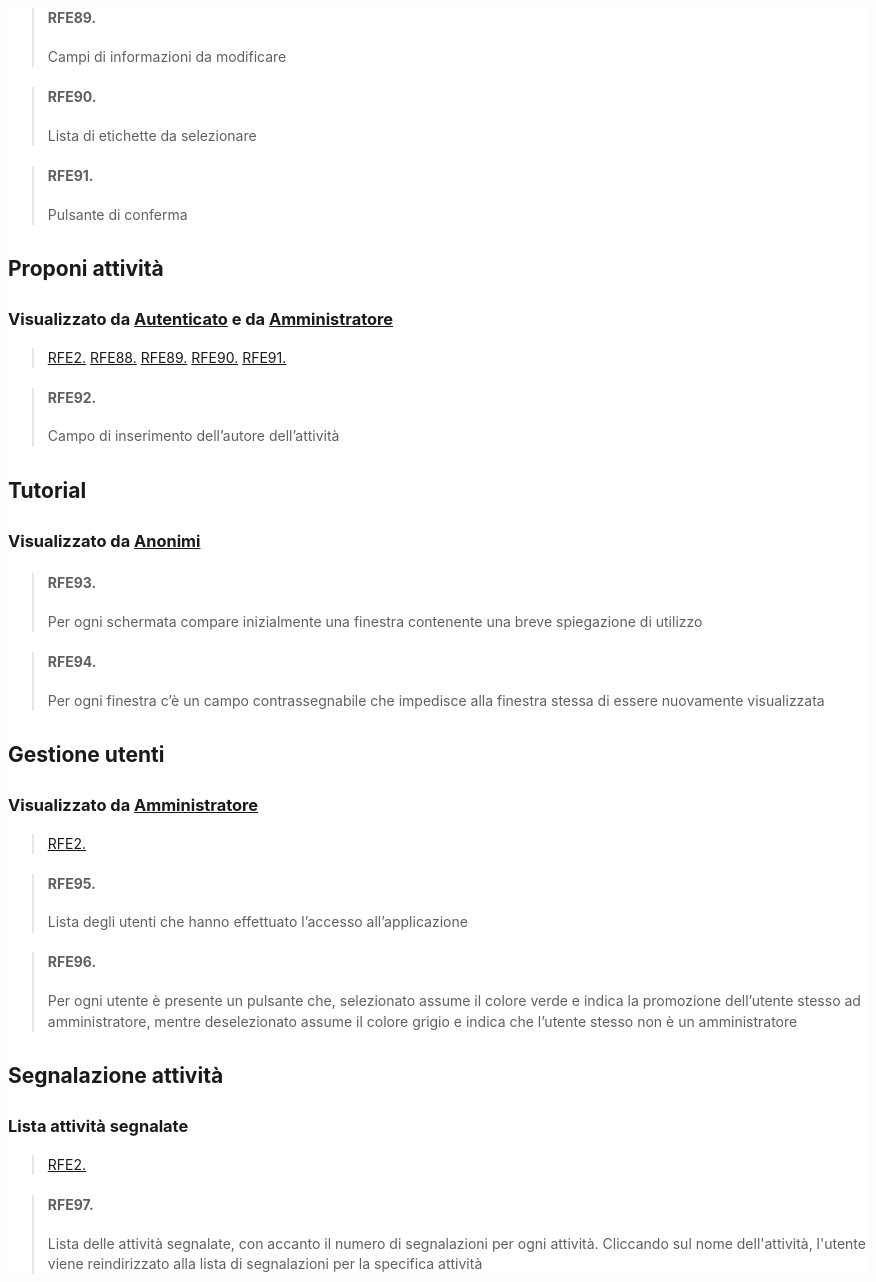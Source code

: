 > #### RFE89.
> Campi di informazioni da modificare

> #### RFE90.
> Lista di etichette da selezionare

> #### RFE91.
> Pulsante di conferma

## Proponi attività
### Visualizzato da [Autenticato](#autenticato) e da [Amministratore](#amministratore)
> [RFE2.](#rfe2)
> [RFE88.](#rfe88)
> [RFE89.](#rfe89)
> [RFE90.](#rfe90)
> [RFE91.](#rfe91)

> #### RFE92.
> Campo di inserimento dell’autore dell’attività

## Tutorial
### Visualizzato da [Anonimi](#anonimi)
> #### RFE93.
> Per ogni schermata compare inizialmente una finestra contenente una breve spiegazione di utilizzo

> #### RFE94.
> Per ogni finestra c’è un campo contrassegnabile che impedisce alla finestra stessa di essere nuovamente visualizzata

## Gestione utenti
### Visualizzato da [Amministratore](#amministratore)
> [RFE2.](#rfe2)

> #### RFE95.
> Lista degli utenti che hanno effettuato l’accesso all’applicazione

> #### RFE96.
> Per ogni utente è presente un pulsante che, selezionato assume il colore verde e indica la promozione dell’utente stesso ad amministratore, mentre deselezionato assume il colore grigio e indica che l’utente stesso non è un amministratore

## Segnalazione attività
### Lista attività segnalate

> [RFE2.](#rfe2)

> #### RFE97.
> Lista delle attività segnalate, con accanto il numero di segnalazioni per ogni attività. Cliccando sul nome dell'attività, l'utente viene reindirizzato alla lista di segnalazioni per la specifica attività
